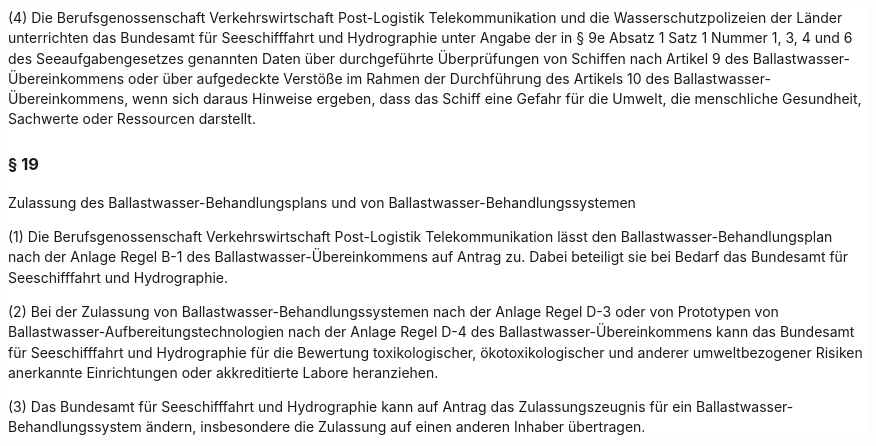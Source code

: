 <div class="jurAbsatz">

(4) Die Berufsgenossenschaft Verkehrswirtschaft Post-Logistik
Telekommunikation und die Wasserschutzpolizeien der Länder unterrichten
das Bundesamt für Seeschifffahrt und Hydrographie unter Angabe der in §
9e Absatz 1 Satz 1 Nummer 1, 3, 4 und 6 des Seeaufgabengesetzes
genannten Daten über durchgeführte Überprüfungen von Schiffen nach
Artikel 9 des Ballastwasser-Übereinkommens oder über aufgedeckte
Verstöße im Rahmen der Durchführung des Artikels 10 des
Ballastwasser-Übereinkommens, wenn sich daraus Hinweise ergeben, dass
das Schiff eine Gefahr für die Umwelt, die menschliche Gesundheit,
Sachwerte oder Ressourcen darstellt.

</div>

</div>

</div>

</div>

<span id="BJNR137110014BJNE001901360.html"></span>

### § 19  
Zulassung des Ballastwasser-Behandlungsplans und von Ballastwasser-Behandlungssystemen

<div>

<div class="jnhtml">

<div>

<div class="jurAbsatz">

(1) Die Berufsgenossenschaft Verkehrswirtschaft Post-Logistik
Telekommunikation lässt den Ballastwasser-Behandlungsplan nach der
Anlage Regel B-1 des Ballastwasser-Übereinkommens auf Antrag zu. Dabei
beteiligt sie bei Bedarf das Bundesamt für Seeschifffahrt und
Hydrographie.

</div>

<div class="jurAbsatz">

(2) Bei der Zulassung von Ballastwasser-Behandlungssystemen nach der
Anlage Regel D-3 oder von Prototypen von
Ballastwasser-Aufbereitungstechnologien nach der Anlage Regel D-4 des
Ballastwasser-Übereinkommens kann das Bundesamt für Seeschifffahrt und
Hydrographie für die Bewertung toxikologischer, ökotoxikologischer und
anderer umweltbezogener Risiken anerkannte Einrichtungen oder
akkreditierte Labore heranziehen.

</div>

<div class="jurAbsatz">

(3) Das Bundesamt für Seeschifffahrt und Hydrographie kann auf Antrag
das Zulassungszeugnis für ein Ballastwasser-Behandlungssystem ändern,
insbesondere die Zulassung auf einen anderen Inhaber übertragen.
